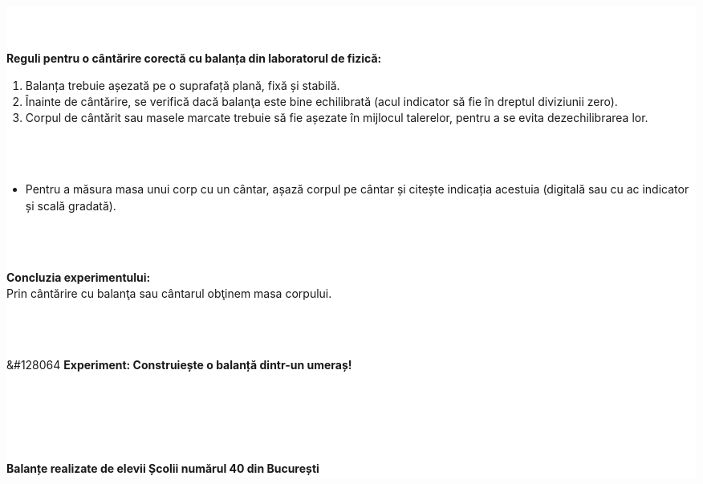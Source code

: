 
<br></br>


**Reguli pentru o cântărire corectă cu balanța din laboratorul de fizică:**
1) Balanța trebuie așezată pe o suprafață plană, fixă și stabilă.
2) Înainte de cântărire, se verifică dacă balanţa este bine echilibrată (acul indicator să fie în dreptul diviziunii zero).
3) Corpul de cântărit sau masele marcate trebuie să fie așezate în mijlocul talerelor, pentru a se evita dezechilibrarea lor.


<br></br>

- Pentru a măsura masa unui corp cu un cântar, așază corpul pe cântar și citește indicația acestuia (digitală sau cu ac indicator și scală gradată).

<br></br>

**Concluzia experimentului:**   
Prin cântărire cu balanţa sau cântarul obţinem masa corpului.







</div> 


<br></br>





<div class="alert alert--success" role="alert">

&#128064 **Experiment: Construiește o balanță dintr-un umeraș!**




<Video src="https://www.youtube.com/embed/v1jcsFWx1BU" />



</div>







<br></br>
<br></br>




<div class="alert alert--warning" role="alert">

**Balanțe realizate de elevii Școlii numărul 40 din București**

